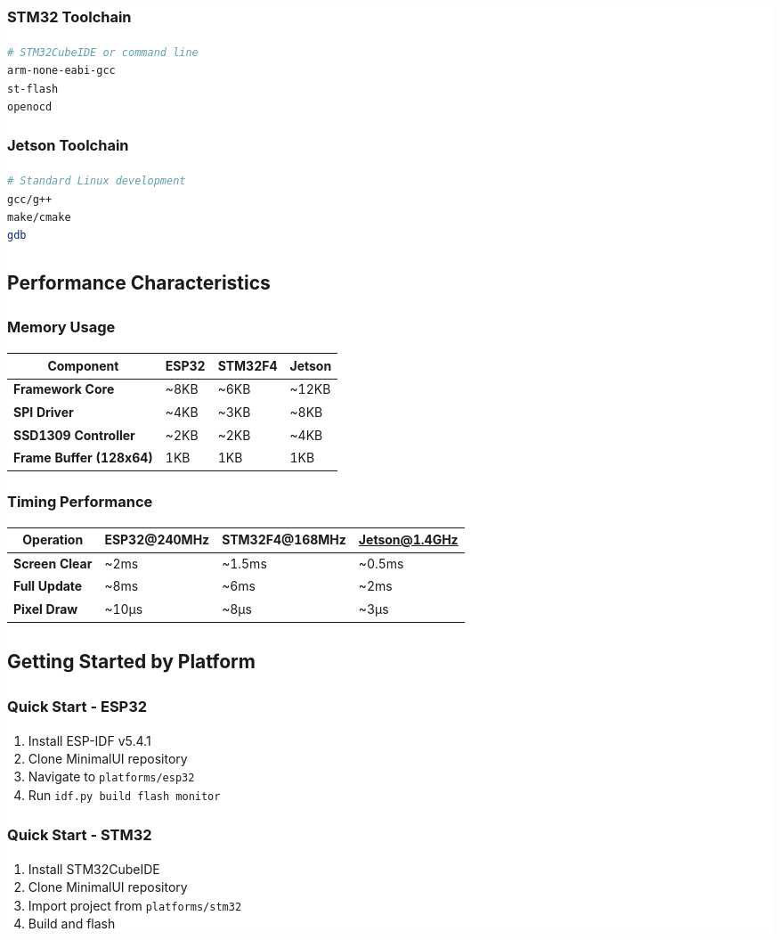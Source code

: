 ### STM32 Toolchain
```bash
# STM32CubeIDE or command line
arm-none-eabi-gcc
st-flash
openocd
```

### Jetson Toolchain
```bash
# Standard Linux development
gcc/g++
make/cmake
gdb
```

## Performance Characteristics

### Memory Usage

| Component | ESP32 | STM32F4 | Jetson |
|-----------|-------|---------|--------|
| **Framework Core** | ~8KB | ~6KB | ~12KB |
| **SPI Driver** | ~4KB | ~3KB | ~8KB |
| **SSD1309 Controller** | ~2KB | ~2KB | ~4KB |
| **Frame Buffer (128x64)** | 1KB | 1KB | 1KB |

### Timing Performance

| Operation | ESP32@240MHz | STM32F4@168MHz | Jetson@1.4GHz |
|-----------|-------------|---------------|---------------|
| **Screen Clear** | ~2ms | ~1.5ms | ~0.5ms |
| **Full Update** | ~8ms | ~6ms | ~2ms |
| **Pixel Draw** | ~10µs | ~8µs | ~3µs |

## Getting Started by Platform

### Quick Start - ESP32
1. Install ESP-IDF v5.4.1
2. Clone MinimalUI repository
3. Navigate to `platforms/esp32`
4. Run `idf.py build flash monitor`

### Quick Start - STM32
1. Install STM32CubeIDE
2. Clone MinimalUI repository
3. Import project from `platforms/stm32`
4. Build and flash
